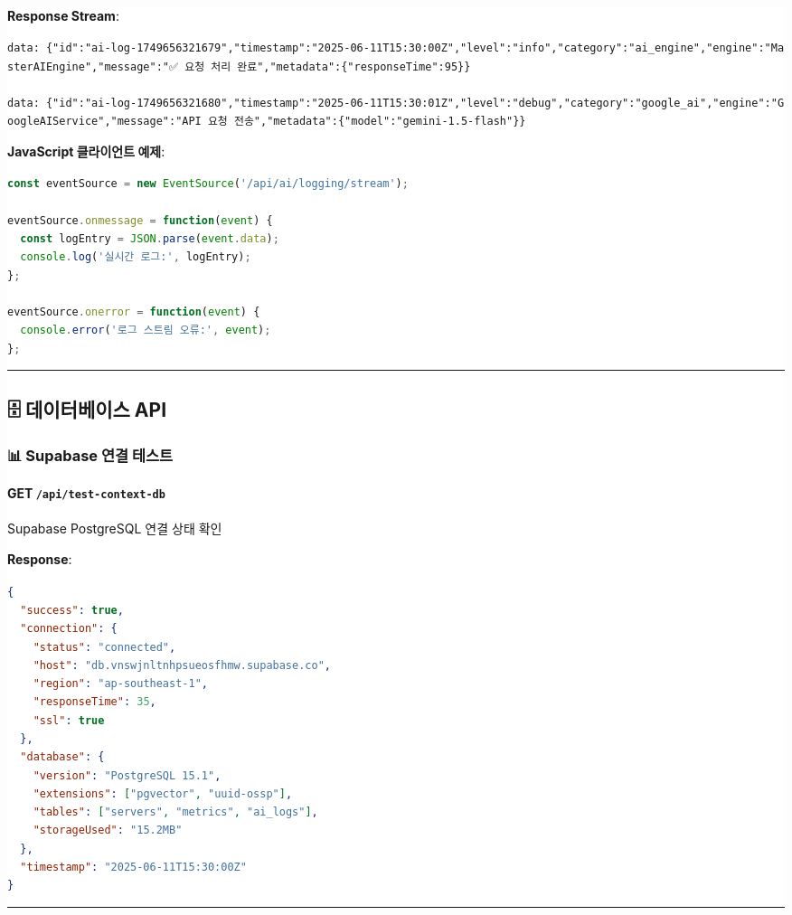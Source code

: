 **Response Stream**:

```
data: {"id":"ai-log-1749656321679","timestamp":"2025-06-11T15:30:00Z","level":"info","category":"ai_engine","engine":"MasterAIEngine","message":"✅ 요청 처리 완료","metadata":{"responseTime":95}}

data: {"id":"ai-log-1749656321680","timestamp":"2025-06-11T15:30:01Z","level":"debug","category":"google_ai","engine":"GoogleAIService","message":"API 요청 전송","metadata":{"model":"gemini-1.5-flash"}}
```

**JavaScript 클라이언트 예제**:

```javascript
const eventSource = new EventSource('/api/ai/logging/stream');

eventSource.onmessage = function(event) {
  const logEntry = JSON.parse(event.data);
  console.log('실시간 로그:', logEntry);
};

eventSource.onerror = function(event) {
  console.error('로그 스트림 오류:', event);
};
```

---

## 🗄️ 데이터베이스 API

### 📊 **Supabase 연결 테스트**

#### **GET** `/api/test-context-db`

Supabase PostgreSQL 연결 상태 확인

**Response**:

```json
{
  "success": true,
  "connection": {
    "status": "connected",
    "host": "db.vnswjnltnhpsueosfhmw.supabase.co",
    "region": "ap-southeast-1",
    "responseTime": 35,
    "ssl": true
  },
  "database": {
    "version": "PostgreSQL 15.1",
    "extensions": ["pgvector", "uuid-ossp"],
    "tables": ["servers", "metrics", "ai_logs"],
    "storageUsed": "15.2MB"
  },
  "timestamp": "2025-06-11T15:30:00Z"
}
```

---